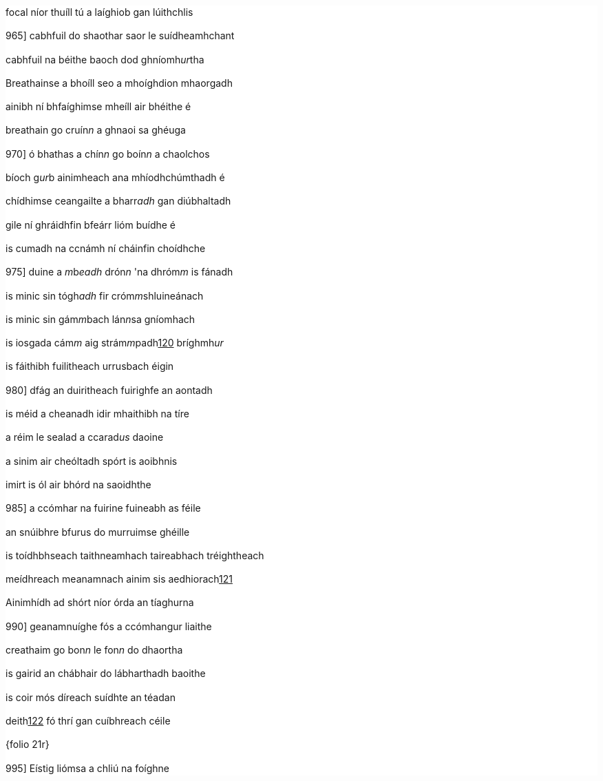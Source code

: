 focal níor thuíll tú a laíghiob gan lúithchlis
  
965] cabhfuil do shaothar saor le suídheamhchant
  
cabhfuil na béithe baoch dod ghníomh*ur*tha
  
Breathainse a bhoíll seo a mhoíghdion mhaorgadh
  
ainibh ní bhfaíghimse mheíll air bhéithe é
  
breathain go cruín*n* a ghnaoi sa ghéuga
  
970] ó bhathas a chín*n* go boín*n* a chaolchos
  
bíoch g*ur*b ainimheach ana mhíodhchúmthadh é
  
chídhimse ceangailte a bharr*adh* gan diúbhaltadh
  
gile ní ghráidhfin bfeárr lióm buídhe é
  
is cumadh na ccnámh ní cháinfin choídhche
  
975] duine a *m*b*eadh* drón*n* 'na dhróm*m* is fánadh
  
is minic sin tógh*adh* fir cróm*m*shluineánach
  
is minic sin gám*m*bach lán*n*sa gníomhach
  
is iosgada cám*m* aig strám*m*padh[120](javascript:footNote('G308100/note120.html')) bríghmh*ur*
  
is fáithibh fuilitheach urrusbach éigin
  
980] dfág an duiritheach fuirighfe an aontadh
  
is méid a cheanadh idir mhaithibh na tíre
  
a réim le sealad a ccarad*us* daoine
  
a sinim air cheóltadh spórt is aoibhnis
  
imirt is ól air bhórd na saoidhthe
  
985] a ccómhar na fuirine fuineabh as féile
  
an snúibhre bfurus do murruimse ghéille
  
is toídhbhseach taithneamhach taireabhach tréightheach
  
meídhreach meanamnach ainim sis aedhiorach[121](javascript:footNote('G308100/note121.html'))
  
Ainimhídh ad shórt níor órda an tíaghurna
  
990] geanamnuíghe fós a ccómhangur liaithe
  
creathaim go bon*n* le fon*n* do dhaortha
  
is gairid an chábhair do lábharthadh baoithe
  
is coir mós díreach suídhte an téadan
  
deith[122](javascript:footNote('G308100/note122.html')) fó thrí gan cuíbhreach céile
  
{folio 21r}
  
995] Eístig liómsa a chliú na foíghne
  